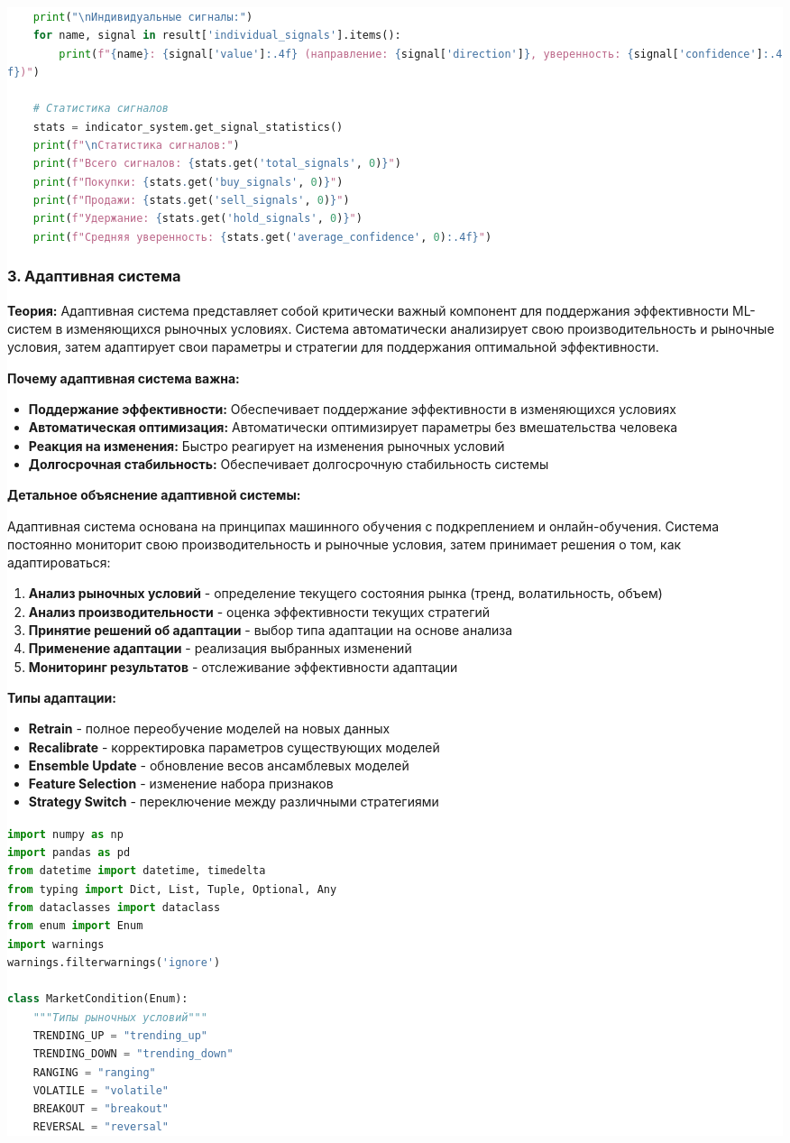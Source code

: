 ```python
    print("\nИндивидуальные сигналы:")
    for name, signal in result['individual_signals'].items():
        print(f"{name}: {signal['value']:.4f} (направление: {signal['direction']}, уверенность: {signal['confidence']:.4f})")
    
    # Статистика сигналов
    stats = indicator_system.get_signal_statistics()
    print(f"\nСтатистика сигналов:")
    print(f"Всего сигналов: {stats.get('total_signals', 0)}")
    print(f"Покупки: {stats.get('buy_signals', 0)}")
    print(f"Продажи: {stats.get('sell_signals', 0)}")
    print(f"Удержание: {stats.get('hold_signals', 0)}")
    print(f"Средняя уверенность: {stats.get('average_confidence', 0):.4f}")
```

### 3. Адаптивная система

**Теория:** Адаптивная система представляет собой критически важный компонент для поддержания эффективности ML-систем в изменяющихся рыночных условиях. Система автоматически анализирует свою производительность и рыночные условия, затем адаптирует свои параметры и стратегии для поддержания оптимальной эффективности.

**Почему адаптивная система важна:**
- **Поддержание эффективности:** Обеспечивает поддержание эффективности в изменяющихся условиях
- **Автоматическая оптимизация:** Автоматически оптимизирует параметры без вмешательства человека
- **Реакция на изменения:** Быстро реагирует на изменения рыночных условий
- **Долгосрочная стабильность:** Обеспечивает долгосрочную стабильность системы

**Детальное объяснение адаптивной системы:**

Адаптивная система основана на принципах машинного обучения с подкреплением и онлайн-обучения. Система постоянно мониторит свою производительность и рыночные условия, затем принимает решения о том, как адаптироваться:

1. **Анализ рыночных условий** - определение текущего состояния рынка (тренд, волатильность, объем)
2. **Анализ производительности** - оценка эффективности текущих стратегий
3. **Принятие решений об адаптации** - выбор типа адаптации на основе анализа
4. **Применение адаптации** - реализация выбранных изменений
5. **Мониторинг результатов** - отслеживание эффективности адаптации

**Типы адаптации:**
- **Retrain** - полное переобучение моделей на новых данных
- **Recalibrate** - корректировка параметров существующих моделей
- **Ensemble Update** - обновление весов ансамблевых моделей
- **Feature Selection** - изменение набора признаков
- **Strategy Switch** - переключение между различными стратегиями

```python
import numpy as np
import pandas as pd
from datetime import datetime, timedelta
from typing import Dict, List, Tuple, Optional, Any
from dataclasses import dataclass
from enum import Enum
import warnings
warnings.filterwarnings('ignore')

class MarketCondition(Enum):
    """Типы рыночных условий"""
    TRENDING_UP = "trending_up"
    TRENDING_DOWN = "trending_down"
    RANGING = "ranging"
    VOLATILE = "volatile"
    BREAKOUT = "breakout"
    REVERSAL = "reversal"

```